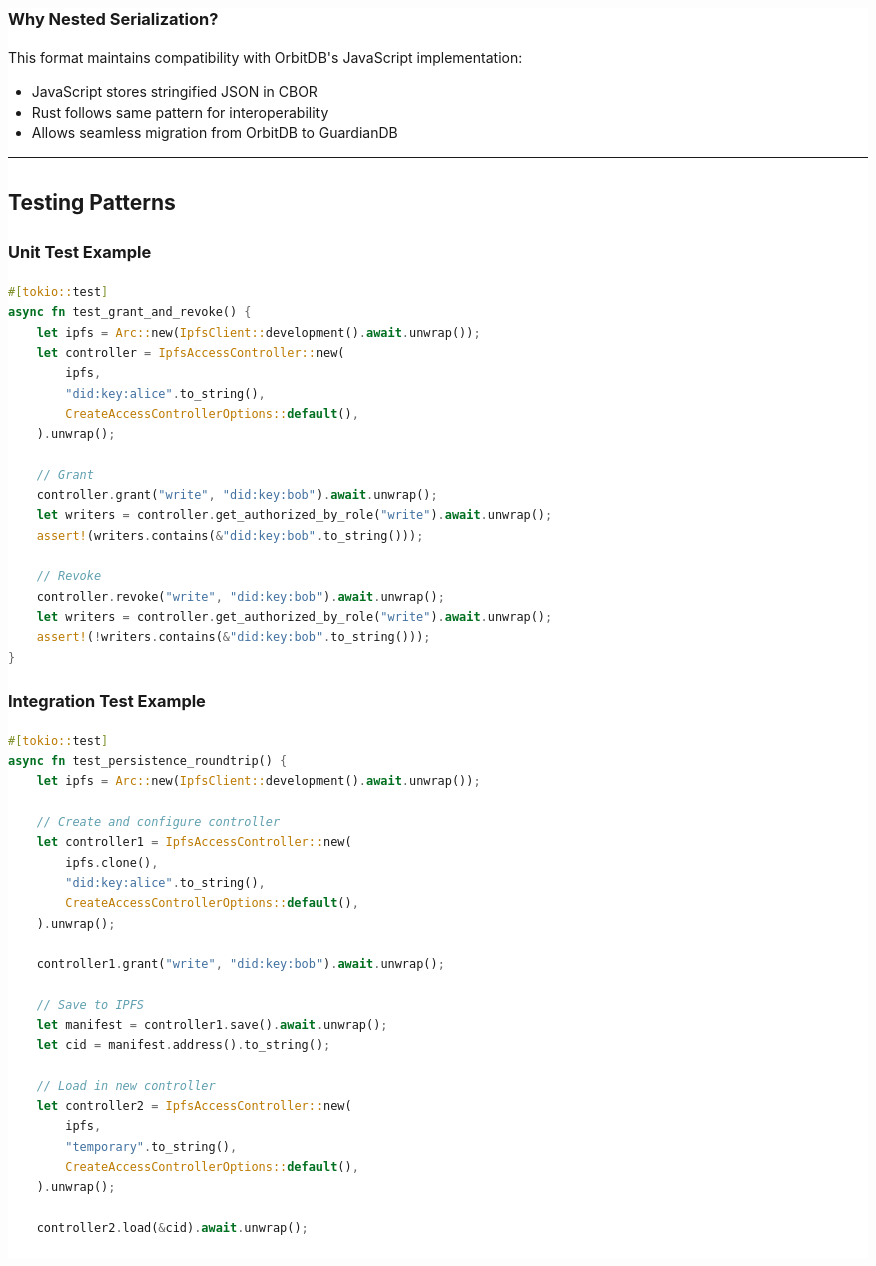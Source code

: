 ### Why Nested Serialization?

This format maintains compatibility with OrbitDB's JavaScript implementation:
- JavaScript stores stringified JSON in CBOR
- Rust follows same pattern for interoperability
- Allows seamless migration from OrbitDB to GuardianDB

---

## Testing Patterns

### Unit Test Example

```rust
#[tokio::test]
async fn test_grant_and_revoke() {
    let ipfs = Arc::new(IpfsClient::development().await.unwrap());
    let controller = IpfsAccessController::new(
        ipfs,
        "did:key:alice".to_string(),
        CreateAccessControllerOptions::default(),
    ).unwrap();
    
    // Grant
    controller.grant("write", "did:key:bob").await.unwrap();
    let writers = controller.get_authorized_by_role("write").await.unwrap();
    assert!(writers.contains(&"did:key:bob".to_string()));
    
    // Revoke
    controller.revoke("write", "did:key:bob").await.unwrap();
    let writers = controller.get_authorized_by_role("write").await.unwrap();
    assert!(!writers.contains(&"did:key:bob".to_string()));
}
```

### Integration Test Example

```rust
#[tokio::test]
async fn test_persistence_roundtrip() {
    let ipfs = Arc::new(IpfsClient::development().await.unwrap());
    
    // Create and configure controller
    let controller1 = IpfsAccessController::new(
        ipfs.clone(),
        "did:key:alice".to_string(),
        CreateAccessControllerOptions::default(),
    ).unwrap();
    
    controller1.grant("write", "did:key:bob").await.unwrap();
    
    // Save to IPFS
    let manifest = controller1.save().await.unwrap();
    let cid = manifest.address().to_string();
    
    // Load in new controller
    let controller2 = IpfsAccessController::new(
        ipfs,
        "temporary".to_string(),
        CreateAccessControllerOptions::default(),
    ).unwrap();
    
    controller2.load(&cid).await.unwrap();
    
```